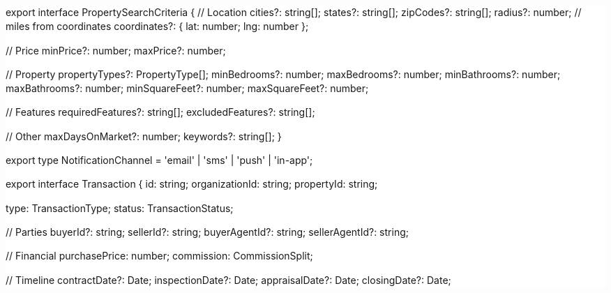 export interface PropertySearchCriteria {
  // Location
  cities?: string[];
  states?: string[];
  zipCodes?: string[];
  radius?: number; // miles from coordinates
  coordinates?: { lat: number; lng: number };
  
  // Price
  minPrice?: number;
  maxPrice?: number;
  
  // Property
  propertyTypes?: PropertyType[];
  minBedrooms?: number;
  maxBedrooms?: number;
  minBathrooms?: number;
  maxBathrooms?: number;
  minSquareFeet?: number;
  maxSquareFeet?: number;
  
  // Features
  requiredFeatures?: string[];
  excludedFeatures?: string[];
  
  // Other
  maxDaysOnMarket?: number;
  keywords?: string[];
}

export type NotificationChannel = 'email' | 'sms' | 'push' | 'in-app';

export interface Transaction {
  id: string;
  organizationId: string;
  propertyId: string;
  
  type: TransactionType;
  status: TransactionStatus;
  
  // Parties
  buyerId?: string;
  sellerId?: string;
  buyerAgentId?: string;
  sellerAgentId?: string;
  
  // Financial
  purchasePrice: number;
  commission: CommissionSplit;
  
  // Timeline
  contractDate?: Date;
  inspectionDate?: Date;
  appraisalDate?: Date;
  closingDate?: Date;
  